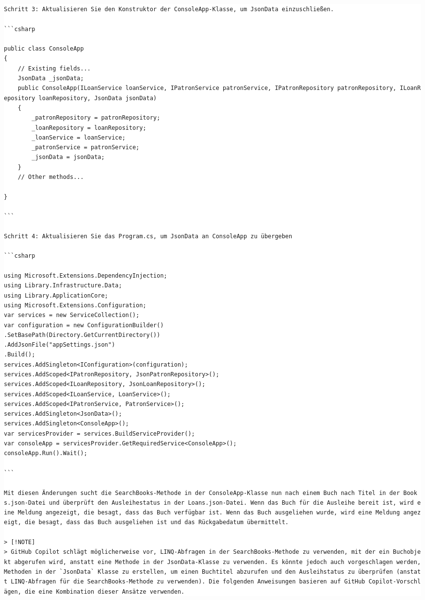     Schritt 3: Aktualisieren Sie den Konstruktor der ConsoleApp-Klasse, um JsonData einzuschließen.

    ```csharp

    public class ConsoleApp
    {
        // Existing fields...
        JsonData _jsonData;
        public ConsoleApp(ILoanService loanService, IPatronService patronService, IPatronRepository patronRepository, ILoanRepository loanRepository, JsonData jsonData)
        {
            _patronRepository = patronRepository;
            _loanRepository = loanRepository;
            _loanService = loanService;
            _patronService = patronService;
            _jsonData = jsonData;
        }
        // Other methods...

    }

    ```

    Schritt 4: Aktualisieren Sie das Program.cs, um JsonData an ConsoleApp zu übergeben

    ```csharp

    using Microsoft.Extensions.DependencyInjection;
    using Library.Infrastructure.Data;
    using Library.ApplicationCore;
    using Microsoft.Extensions.Configuration;
    var services = new ServiceCollection();
    var configuration = new ConfigurationBuilder()
    .SetBasePath(Directory.GetCurrentDirectory())
    .AddJsonFile("appSettings.json")
    .Build();
    services.AddSingleton<IConfiguration>(configuration);
    services.AddScoped<IPatronRepository, JsonPatronRepository>();
    services.AddScoped<ILoanRepository, JsonLoanRepository>();
    services.AddScoped<ILoanService, LoanService>();
    services.AddScoped<IPatronService, PatronService>();
    services.AddSingleton<JsonData>();
    services.AddSingleton<ConsoleApp>();
    var servicesProvider = services.BuildServiceProvider();
    var consoleApp = servicesProvider.GetRequiredService<ConsoleApp>();
    consoleApp.Run().Wait();

    ```

    Mit diesen Änderungen sucht die SearchBooks-Methode in der ConsoleApp-Klasse nun nach einem Buch nach Titel in der Books.json-Datei und überprüft den Ausleihestatus in der Loans.json-Datei. Wenn das Buch für die Ausleihe bereit ist, wird eine Meldung angezeigt, die besagt, dass das Buch verfügbar ist. Wenn das Buch ausgeliehen wurde, wird eine Meldung angezeigt, die besagt, dass das Buch ausgeliehen ist und das Rückgabedatum übermittelt.

    > [!NOTE]
    > GitHub Copilot schlägt möglicherweise vor, LINQ-Abfragen in der SearchBooks-Methode zu verwenden, mit der ein Buchobjekt abgerufen wird, anstatt eine Methode in der JsonData-Klasse zu verwenden. Es könnte jedoch auch vorgeschlagen werden, Methoden in der `JsonData` Klasse zu erstellen, um einen Buchtitel abzurufen und den Ausleihstatus zu überprüfen (anstatt LINQ-Abfragen für die SearchBooks-Methode zu verwenden). Die folgenden Anweisungen basieren auf GitHub Copilot-Vorschlägen, die eine Kombination dieser Ansätze verwenden.
